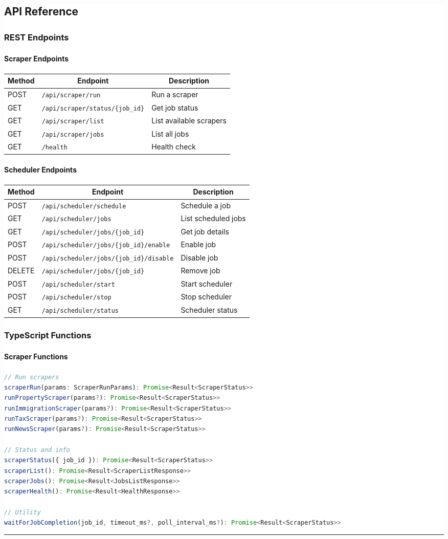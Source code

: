 
## API Reference

### REST Endpoints

#### Scraper Endpoints

| Method | Endpoint | Description |
|--------|----------|-------------|
| POST | `/api/scraper/run` | Run a scraper |
| GET | `/api/scraper/status/{job_id}` | Get job status |
| GET | `/api/scraper/list` | List available scrapers |
| GET | `/api/scraper/jobs` | List all jobs |
| GET | `/health` | Health check |

#### Scheduler Endpoints

| Method | Endpoint | Description |
|--------|----------|-------------|
| POST | `/api/scheduler/schedule` | Schedule a job |
| GET | `/api/scheduler/jobs` | List scheduled jobs |
| GET | `/api/scheduler/jobs/{job_id}` | Get job details |
| POST | `/api/scheduler/jobs/{job_id}/enable` | Enable job |
| POST | `/api/scheduler/jobs/{job_id}/disable` | Disable job |
| DELETE | `/api/scheduler/jobs/{job_id}` | Remove job |
| POST | `/api/scheduler/start` | Start scheduler |
| POST | `/api/scheduler/stop` | Stop scheduler |
| GET | `/api/scheduler/status` | Scheduler status |

### TypeScript Functions

#### Scraper Functions

```typescript
// Run scrapers
scraperRun(params: ScraperRunParams): Promise<Result<ScraperStatus>>
runPropertyScraper(params?): Promise<Result<ScraperStatus>>
runImmigrationScraper(params?): Promise<Result<ScraperStatus>>
runTaxScraper(params?): Promise<Result<ScraperStatus>>
runNewsScraper(params?): Promise<Result<ScraperStatus>>

// Status and info
scraperStatus({ job_id }): Promise<Result<ScraperStatus>>
scraperList(): Promise<Result<ScraperListResponse>>
scraperJobs(): Promise<Result<JobsListResponse>>
scraperHealth(): Promise<Result<HealthResponse>>

// Utility
waitForJobCompletion(job_id, timeout_ms?, poll_interval_ms?): Promise<Result<ScraperStatus>>
```

---